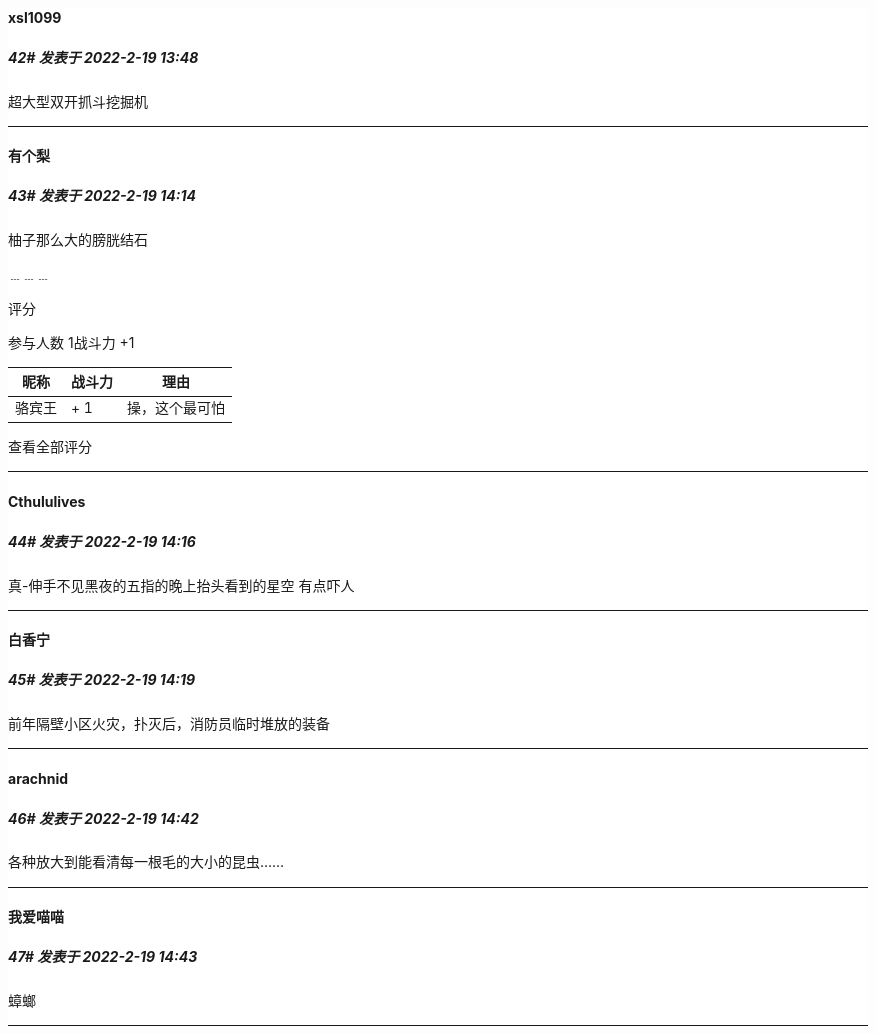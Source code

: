 ####  xsl1099  
##### 42#       发表于 2022-2-19 13:48

超大型双开抓斗挖掘机

*****

####  有个梨  
##### 43#       发表于 2022-2-19 14:14

柚子那么大的膀胱结石

﹍﹍﹍

评分

 参与人数 1战斗力 +1

|昵称|战斗力|理由|
|----|---|---|
| 骆宾王| + 1|操，这个最可怕|

查看全部评分

*****

####  Cthululives  
##### 44#       发表于 2022-2-19 14:16

真-伸手不见黑夜的五指的晚上抬头看到的星空
有点吓人

*****

####  白香宁  
##### 45#       发表于 2022-2-19 14:19

前年隔壁小区火灾，扑灭后，消防员临时堆放的装备

*****

####  arachnid  
##### 46#       发表于 2022-2-19 14:42

各种放大到能看清每一根毛的大小的昆虫……

*****

####  我爱喵喵  
##### 47#       发表于 2022-2-19 14:43

蟑螂

*****
